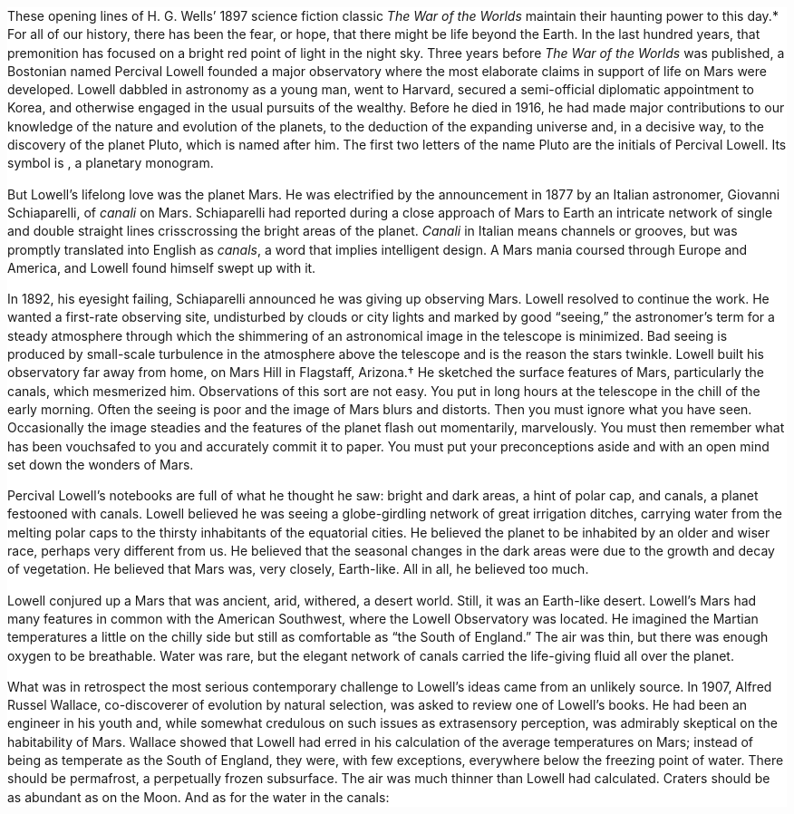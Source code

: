 
These opening lines of H. G. Wells’ 1897 science fiction classic *The War of the Worlds* maintain their haunting power to this day.\* For all of our history, there has been the fear, or hope, that there might be life beyond the Earth. In the last hundred years, that premonition has focused on a bright red point of light in the night sky. Three years before *The War of the Worlds* was published, a Bostonian named Percival Lowell founded a major observatory where the most elaborate claims in support of life on Mars were developed. Lowell dabbled in astronomy as a young man, went to Harvard, secured a semi-official diplomatic appointment to Korea, and otherwise engaged in the usual pursuits of the wealthy. Before he died in 1916, he had made major contributions to our knowledge of the nature and evolution of the planets, to the deduction of the expanding universe and, in a decisive way, to the discovery of the planet Pluto, which is named after him. The first two letters of the name Pluto are the initials of Percival Lowell. Its symbol is , a planetary monogram.

But Lowell’s lifelong love was the planet Mars. He was electrified by the announcement in 1877 by an Italian astronomer, Giovanni Schiaparelli, of *canali* on Mars. Schiaparelli had reported during a close approach of Mars to Earth an intricate network of single and double straight lines crisscrossing the bright areas of the planet. *Canali* in Italian means channels or grooves, but was promptly translated into English as *canals*, a word that implies intelligent design. A Mars mania coursed through Europe and America, and Lowell found himself swept up with it.

In 1892, his eyesight failing, Schiaparelli announced he was giving up observing Mars. Lowell resolved to continue the work. He wanted a first-rate observing site, undisturbed by clouds or city lights and marked by good “seeing,” the astronomer’s term for a steady atmosphere through which the shimmering of an astronomical image in the telescope is minimized. Bad seeing is produced by small-scale turbulence in the atmosphere above the telescope and is the reason the stars twinkle. Lowell built his observatory far away from home, on Mars Hill in Flagstaff, Arizona.† He sketched the surface features of Mars, particularly the canals, which mesmerized him. Observations of this sort are not easy. You put in long hours at the telescope in the chill of the early morning. Often the seeing is poor and the image of Mars blurs and distorts. Then you must ignore what you have seen. Occasionally the image steadies and the features of the planet flash out momentarily, marvelously. You must then remember what has been vouchsafed to you and accurately commit it to paper. You must put your preconceptions aside and with an open mind set down the wonders of Mars.

Percival Lowell’s notebooks are full of what he thought he saw: bright and dark areas, a hint of polar cap, and canals, a planet festooned with canals. Lowell believed he was seeing a globe-girdling network of great irrigation ditches, carrying water from the melting polar caps to the thirsty inhabitants of the equatorial cities. He believed the planet to be inhabited by an older and wiser race, perhaps very different from us. He believed that the seasonal changes in the dark areas were due to the growth and decay of vegetation. He believed that Mars was, very closely, Earth-like. All in all, he believed too much.

Lowell conjured up a Mars that was ancient, arid, withered, a desert world. Still, it was an Earth-like desert. Lowell’s Mars had many features in common with the American Southwest, where the Lowell Observatory was located. He imagined the Martian temperatures a little on the chilly side but still as comfortable as “the South of England.” The air was thin, but there was enough oxygen to be breathable. Water was rare, but the elegant network of canals carried the life-giving fluid all over the planet.

What was in retrospect the most serious contemporary challenge to Lowell’s ideas came from an unlikely source. In 1907, Alfred Russel Wallace, co-discoverer of evolution by natural selection, was asked to review one of Lowell’s books. He had been an engineer in his youth and, while somewhat credulous on such issues as extrasensory perception, was admirably skeptical on the habitability of Mars. Wallace showed that Lowell had erred in his calculation of the average temperatures on Mars; instead of being as temperate as the South of England, they were, with few exceptions, everywhere below the freezing point of water. There should be permafrost, a perpetually frozen subsurface. The air was much thinner than Lowell had calculated. Craters should be as abundant as on the Moon. And as for the water in the canals:
